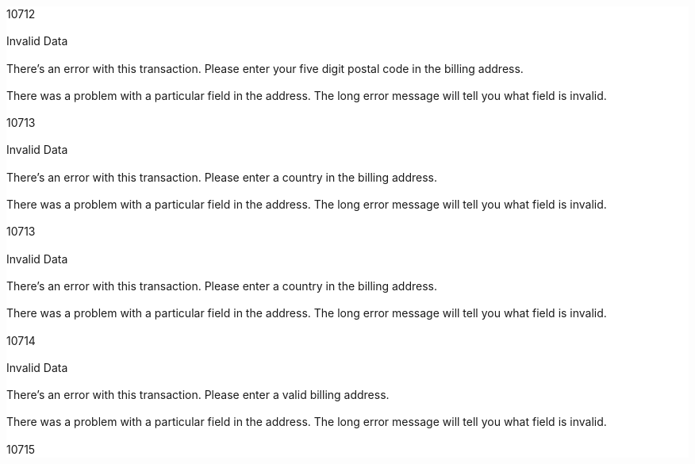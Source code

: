 




10712


Invalid Data


There’s an error with this transaction. Please enter your five digit postal code in the billing address.


There was a problem with a particular field in the address. The long error message will tell you what field is invalid.






10713


Invalid Data


There’s an error with this transaction. Please enter a country in the billing address.


There was a problem with a particular field in the address. The long error message will tell you what field is invalid.






10713


Invalid Data


There’s an error with this transaction. Please enter a country in the billing address.


There was a problem with a particular field in the address. The long error message will tell you what field is invalid.






10714


Invalid Data


There’s an error with this transaction. Please enter a valid billing address.


There was a problem with a particular field in the address. The long error message will tell you what field is invalid.






10715
